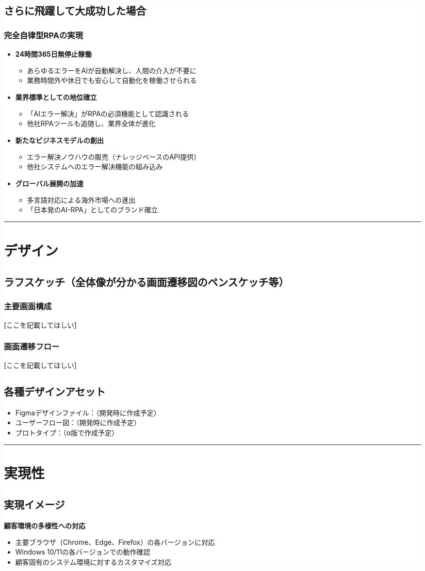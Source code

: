 ## **さらに飛躍して大成功した場合**

### 完全自律型RPAの実現
* **24時間365日無停止稼働**
  - あらゆるエラーをAIが自動解決し、人間の介入が不要に
  - 業務時間外や休日でも安心して自動化を稼働させられる

* **業界標準としての地位確立**
  - 「AIエラー解決」がRPAの必須機能として認識される
  - 他社RPAツールも追随し、業界全体が進化

* **新たなビジネスモデルの創出**
  - エラー解決ノウハウの販売（ナレッジベースのAPI提供）
  - 他社システムへのエラー解決機能の組み込み

* **グローバル展開の加速**
  - 多言語対応による海外市場への進出
  - 「日本発のAI-RPA」としてのブランド確立

---

# **デザイン**

## **ラフスケッチ（全体像が分かる画面遷移図のペンスケッチ等）**

### 主要画面構成

[ここを記載してほしい]

### 画面遷移フロー

[ここを記載してほしい]


## **各種デザインアセット**

* Figmaデザインファイル：（開発時に作成予定）
* ユーザーフロー図：（開発時に作成予定）
* プロトタイプ：（α版で作成予定）

---

# **実現性**

## **実現イメージ**

**顧客環境の多様性への対応**
- 主要ブラウザ（Chrome、Edge、Firefox）の各バージョンに対応
- Windows 10/11の各バージョンでの動作確認
- 顧客固有のシステム環境に対するカスタマイズ対応
